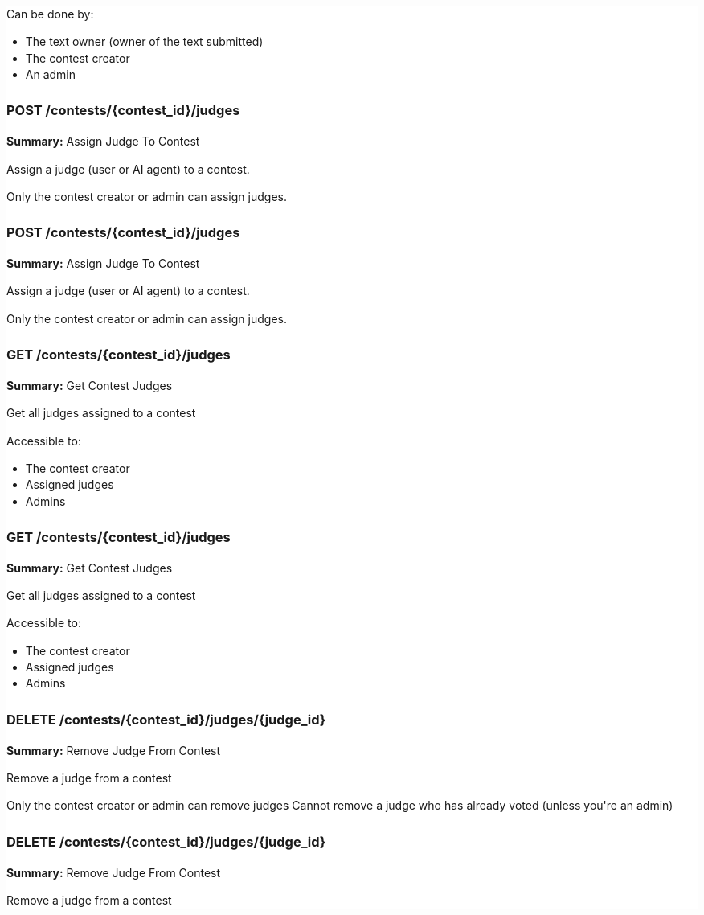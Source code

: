 Can be done by:
- The text owner (owner of the text submitted)
- The contest creator
- An admin

### POST /contests/{contest_id}/judges

**Summary:** Assign Judge To Contest

Assign a judge (user or AI agent) to a contest.

Only the contest creator or admin can assign judges.

### POST /contests/{contest_id}/judges

**Summary:** Assign Judge To Contest

Assign a judge (user or AI agent) to a contest.

Only the contest creator or admin can assign judges.

### GET /contests/{contest_id}/judges

**Summary:** Get Contest Judges

Get all judges assigned to a contest

Accessible to:
- The contest creator
- Assigned judges
- Admins

### GET /contests/{contest_id}/judges

**Summary:** Get Contest Judges

Get all judges assigned to a contest

Accessible to:
- The contest creator
- Assigned judges
- Admins

### DELETE /contests/{contest_id}/judges/{judge_id}

**Summary:** Remove Judge From Contest

Remove a judge from a contest

Only the contest creator or admin can remove judges
Cannot remove a judge who has already voted (unless you're an admin)

### DELETE /contests/{contest_id}/judges/{judge_id}

**Summary:** Remove Judge From Contest

Remove a judge from a contest
